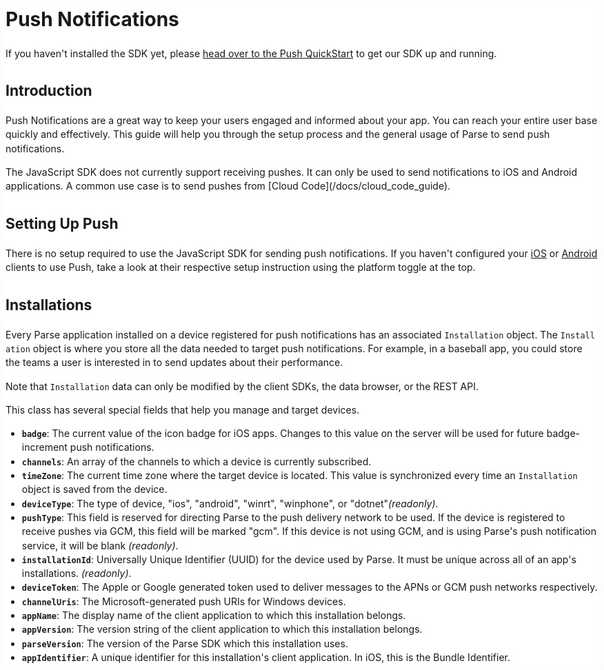# Push Notifications

If you haven't installed the SDK yet, please [head over to the Push QuickStart](/apps/quickstart_push) to get our SDK up and running.

## Introduction

Push Notifications are a great way to keep your users engaged and informed about your app. You can reach your entire user base quickly and effectively. This guide will help you through the setup process and the general usage of Parse to send push notifications.

<div class="callout_green">
  The JavaScript SDK does not currently support receiving pushes.
  It can only be used to send notifications to iOS and Android applications.
  A common use case is to send pushes
  from [Cloud Code](/docs/cloud_code_guide).
</div>

## Setting Up Push

There is no setup required to use the JavaScript SDK for sending push notifications. If you haven't configured your [iOS](#setup/iOS) or [Android](#setup/Android) clients to use Push, take a look at their respective setup instruction using the platform toggle at the top.

## Installations

Every Parse application installed on a device registered for push notifications has an associated `Installation` object. The `Installation` object is where you store all the data needed to target push notifications. For example, in a baseball app, you could store the teams a user is interested in to send updates about their performance.

Note that `Installation` data can only be modified by the client SDKs, the data browser, or the REST API.

This class has several special fields that help you manage and target devices.

*   **`badge`**: The current value of the icon badge for iOS apps. Changes to this value on the server will be used for future badge-increment push notifications.
*   **`channels`**: An array of the channels to which a device is currently subscribed.
*   **`timeZone`**: The current time zone where the target device is located. This value is synchronized every time an `Installation` object is saved from the device.
*   **`deviceType`**: The type of device, "ios", "android", "winrt", "winphone", or "dotnet"_(readonly)_.
*   **`pushType`**: This field is reserved for directing Parse to the push delivery network to be used. If the device      is registered to receive pushes via GCM, this field will be marked "gcm". If this device is not using GCM, and is using Parse's push notification service, it will be blank _(readonly)_.
*   **`installationId`**: Universally Unique Identifier (UUID) for the device used by Parse. It must be unique across all of an app's installations. _(readonly)_.
*   **`deviceToken`**: The Apple or Google generated token used to deliver messages to the APNs or GCM push networks respectively.
*   **`channelUris`**: The Microsoft-generated push URIs for Windows devices.
*   **`appName`**: The display name of the client application to which this installation belongs.
*   **`appVersion`**: The version string of the client application to which this installation belongs.
*   **`parseVersion`**: The version of the Parse SDK which this installation uses.
*   **`appIdentifier`**: A unique identifier for this installation's client application. In iOS, this is the Bundle Identifier.
